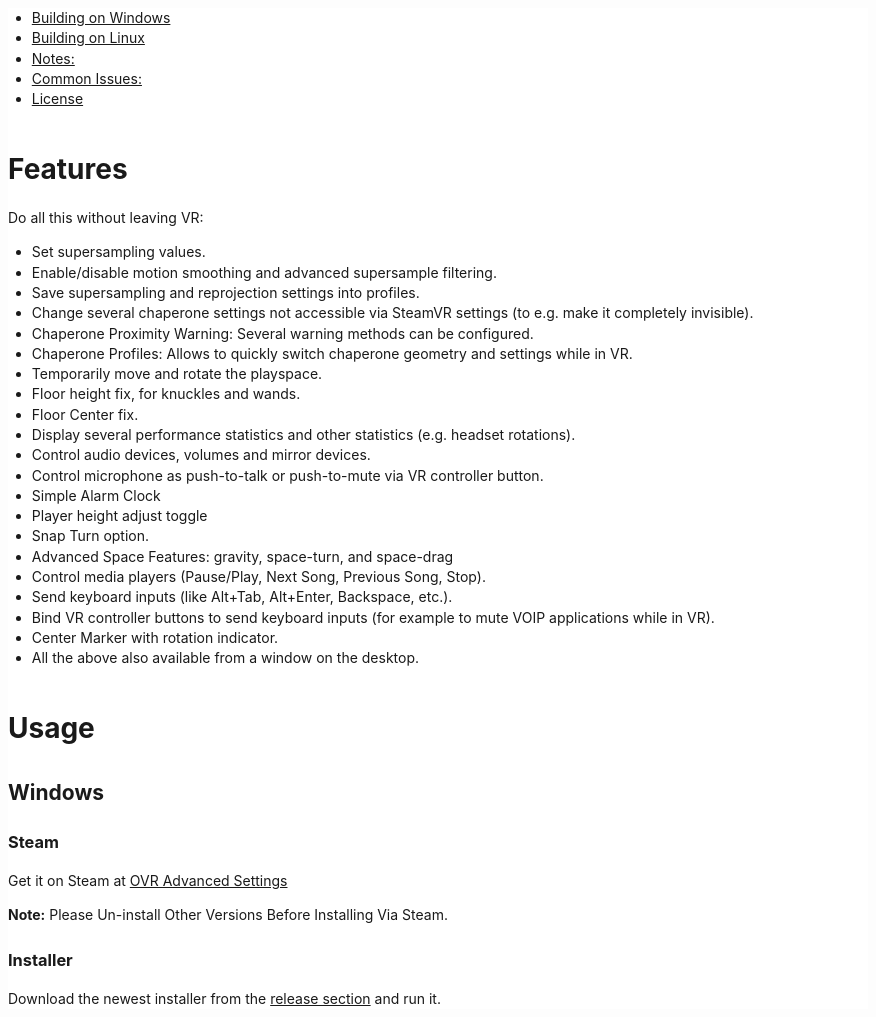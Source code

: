   * [Building on Windows](#building-on-windows)
  * [Building on Linux](#building-on-linux)
* [Notes:](#notes)
* [Common Issues:](#common-issues)
* [License](#license)

# Features

Do all this without leaving VR:

- Set supersampling values.
- Enable/disable motion smoothing and advanced supersample filtering.
- Save supersampling and reprojection settings into profiles.
- Change several chaperone settings not accessible via SteamVR settings (to e.g. make it completely invisible).
- Chaperone Proximity Warning: Several warning methods can be configured.
- Chaperone Profiles: Allows to quickly switch chaperone geometry and settings while in VR.
- Temporarily move and rotate the playspace.
- Floor height fix, for knuckles and wands.
- Floor Center fix.
- Display several performance statistics and other statistics (e.g. headset rotations).
- Control audio devices, volumes and mirror devices.
- Control microphone as push-to-talk or push-to-mute via VR controller button.
- Simple Alarm Clock
- Player height adjust toggle
- Snap Turn option.
- Advanced Space Features: gravity, space-turn, and space-drag
- Control media players (Pause/Play, Next Song, Previous Song, Stop).
- Send keyboard inputs (like Alt+Tab, Alt+Enter, Backspace, etc.).
- Bind VR controller buttons to send keyboard inputs (for example to mute VOIP applications while in VR).
- Center Marker with rotation indicator.
- All the above also available from a window on the desktop.

# Usage

## Windows

### Steam

Get it on Steam at [OVR Advanced Settings](https://store.steampowered.com/app/1009850/OVR_Advanced_Settings/)

**Note:** Please Un-install Other Versions Before Installing Via Steam.

### Installer

Download the newest installer from the [release section](https://github.com/OpenVR-Advanced-Settings/OpenVR-AdvancedSettings/releases) and run it.
